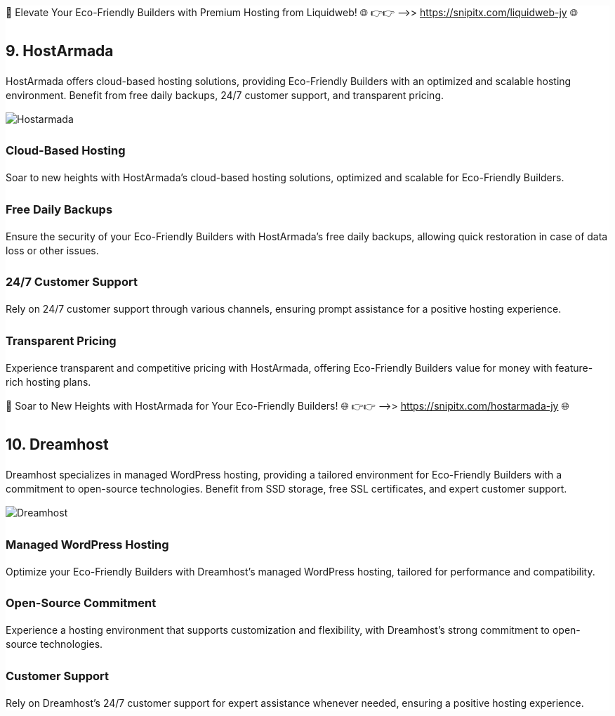 🚀 Elevate Your Eco-Friendly Builders with Premium Hosting from Liquidweb! 🌐
👉👉 -->> https://snipitx.com/liquidweb-jy 🌐

## 9. HostArmada

HostArmada offers cloud-based hosting solutions, providing Eco-Friendly Builders with an optimized and scalable hosting environment. Benefit from free daily backups, 24/7 customer support, and transparent pricing.

![Hostarmada](https://i.imgur.com/KFbdf3o.jpeg "Hostarmada Hosting")

### Cloud-Based Hosting
Soar to new heights with HostArmada’s cloud-based hosting solutions, optimized and scalable for Eco-Friendly Builders.

### Free Daily Backups
Ensure the security of your Eco-Friendly Builders with HostArmada’s free daily backups, allowing quick restoration in case of data loss or other issues.

### 24/7 Customer Support
Rely on 24/7 customer support through various channels, ensuring prompt assistance for a positive hosting experience.

### Transparent Pricing
Experience transparent and competitive pricing with HostArmada, offering Eco-Friendly Builders value for money with feature-rich hosting plans.

🚀 Soar to New Heights with HostArmada for Your Eco-Friendly Builders! 🌐
👉👉 -->> https://snipitx.com/hostarmada-jy 🌐

## 10. Dreamhost

Dreamhost specializes in managed WordPress hosting, providing a tailored environment for Eco-Friendly Builders with a commitment to open-source technologies. Benefit from SSD storage, free SSL certificates, and expert customer support.

![Dreamhost](https://i.imgur.com/rXIg8ip.jpeg "Dreamhost Hosting")

### Managed WordPress Hosting
Optimize your Eco-Friendly Builders with Dreamhost’s managed WordPress hosting, tailored for performance and compatibility.

### Open-Source Commitment
Experience a hosting environment that supports customization and flexibility, with Dreamhost’s strong commitment to open-source technologies.

### Customer Support
Rely on Dreamhost’s 24/7 customer support for expert assistance whenever needed, ensuring a positive hosting experience.
